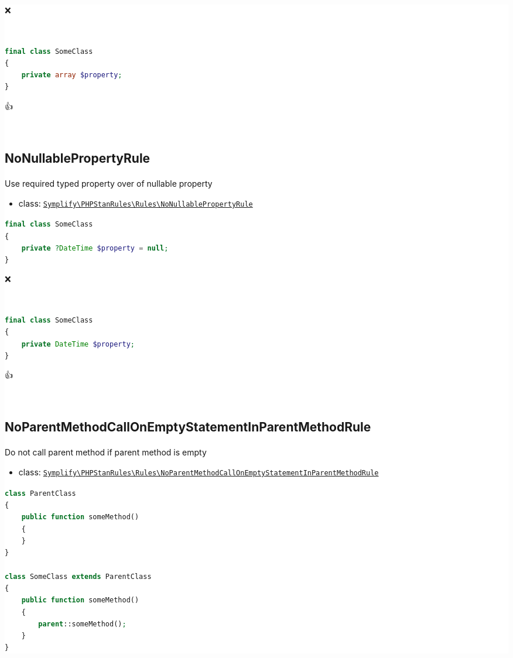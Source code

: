 :x:

<br>

```php
final class SomeClass
{
    private array $property;
}
```

:+1:

<br>

## NoNullablePropertyRule

Use required typed property over of nullable property

- class: [`Symplify\PHPStanRules\Rules\NoNullablePropertyRule`](../src/Rules/NoNullablePropertyRule.php)

```php
final class SomeClass
{
    private ?DateTime $property = null;
}
```

:x:

<br>

```php
final class SomeClass
{
    private DateTime $property;
}
```

:+1:

<br>

## NoParentMethodCallOnEmptyStatementInParentMethodRule

Do not call parent method if parent method is empty

- class: [`Symplify\PHPStanRules\Rules\NoParentMethodCallOnEmptyStatementInParentMethodRule`](../src/Rules/NoParentMethodCallOnEmptyStatementInParentMethodRule.php)

```php
class ParentClass
{
    public function someMethod()
    {
    }
}

class SomeClass extends ParentClass
{
    public function someMethod()
    {
        parent::someMethod();
    }
}
```
